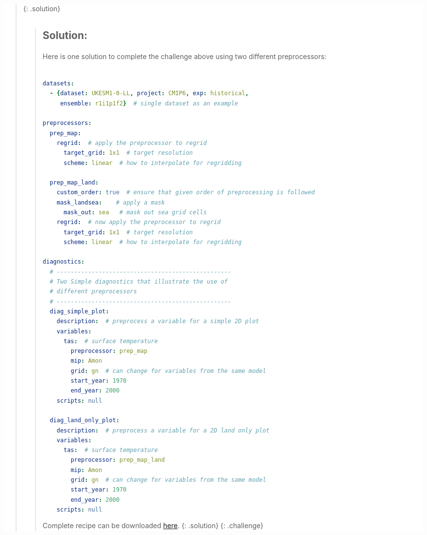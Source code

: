 >> ```
>>
>{: .solution}
>
>> ## Solution:
>>
>> Here is one solution to complete the challenge above using  two different
>> preprocessors:
>>
>>```yaml
>>
>> datasets:
>>   - {dataset: UKESM1-0-LL, project: CMIP6, exp: historical,
>>      ensemble: r1i1p1f2}  # single dataset as an example
>>
>> preprocessors:
>>   prep_map:
>>     regrid:  # apply the preprocessor to regrid
>>       target_grid: 1x1  # target resolution
>>       scheme: linear  # how to interpolate for regridding
>>
>>   prep_map_land:
>>     custom_order: true  # ensure that given order of preprocessing is followed
>>     mask_landsea:    # apply a mask
>>       mask_out: sea   # mask out sea grid cells
>>     regrid:  # now apply the preprocessor to regrid
>>       target_grid: 1x1  # target resolution
>>       scheme: linear  # how to interpolate for regridding
>>
>> diagnostics:
>>   # --------------------------------------------------
>>   # Two Simple diagnostics that illustrate the use of
>>   # different preprocessors
>>   # --------------------------------------------------
>>   diag_simple_plot:
>>     description:  # preprocess a variable for a simple 2D plot
>>     variables:
>>       tas:  # surface temperature
>>         preprocessor: prep_map
>>         mip: Amon
>>         grid: gn  # can change for variables from the same model
>>         start_year: 1970
>>         end_year: 2000
>>     scripts: null
>>
>>   diag_land_only_plot:
>>     description:  # preprocess a variable for a 2D land only plot
>>     variables:
>>       tas:  # surface temperature
>>         preprocessor: prep_map_land
>>         mip: Amon
>>         grid: gn  # can change for variables from the same model
>>         start_year: 1970
>>         end_year: 2000
>>     scripts: null
>> ```
>>
>> Complete recipe can be downloaded [here](https://github.com/ESMValGroup/ESMValTool_Tutorial/blob/master/data/recipe_example_multi_preprocessors.yml).
> {: .solution}
{: .challenge}
